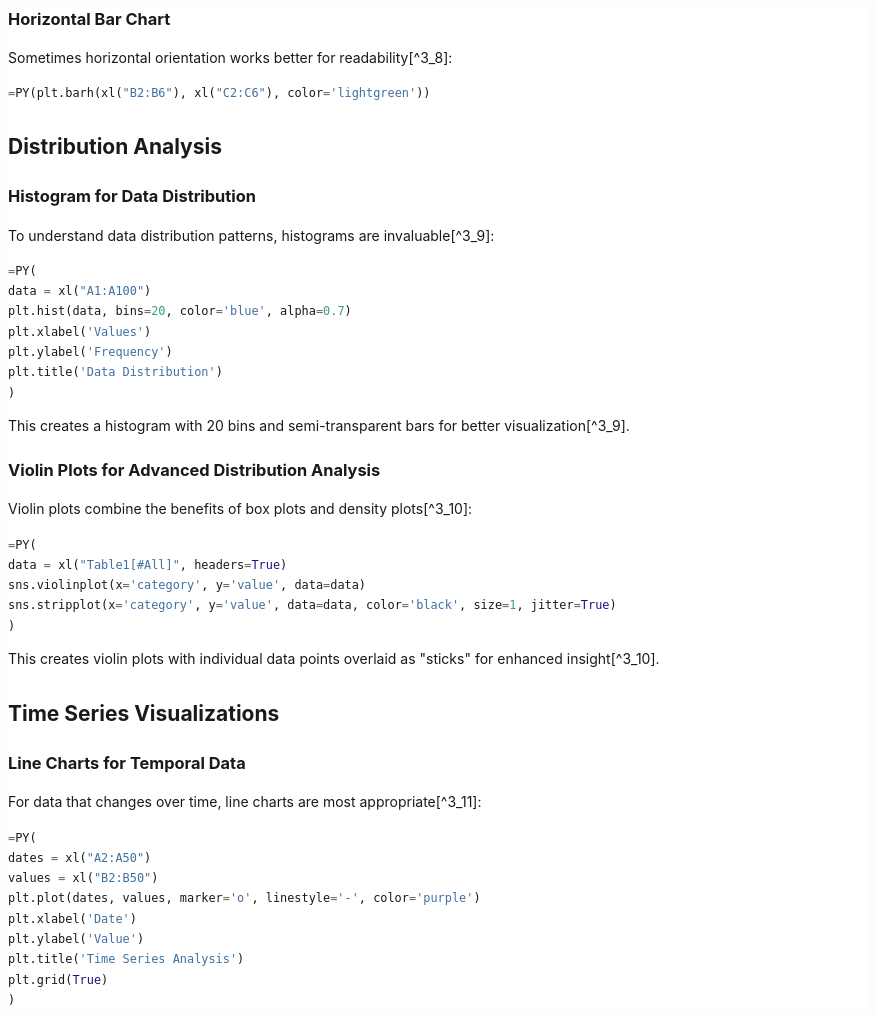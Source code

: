 ### Horizontal Bar Chart

Sometimes horizontal orientation works better for readability[^3_8]:

```python
=PY(plt.barh(xl("B2:B6"), xl("C2:C6"), color='lightgreen'))
```

## Distribution Analysis

### Histogram for Data Distribution

To understand data distribution patterns, histograms are invaluable[^3_9]:

```python
=PY(
data = xl("A1:A100")
plt.hist(data, bins=20, color='blue', alpha=0.7)
plt.xlabel('Values')
plt.ylabel('Frequency')
plt.title('Data Distribution')
)
```

This creates a histogram with 20 bins and semi-transparent bars for better visualization[^3_9].

### Violin Plots for Advanced Distribution Analysis

Violin plots combine the benefits of box plots and density plots[^3_10]:

```python
=PY(
data = xl("Table1[#All]", headers=True)
sns.violinplot(x='category', y='value', data=data)
sns.stripplot(x='category', y='value', data=data, color='black', size=1, jitter=True)
)
```

This creates violin plots with individual data points overlaid as "sticks" for enhanced insight[^3_10].

## Time Series Visualizations

### Line Charts for Temporal Data

For data that changes over time, line charts are most appropriate[^3_11]:

```python
=PY(
dates = xl("A2:A50")
values = xl("B2:B50")
plt.plot(dates, values, marker='o', linestyle='-', color='purple')
plt.xlabel('Date')
plt.ylabel('Value')
plt.title('Time Series Analysis')
plt.grid(True)
)
```
